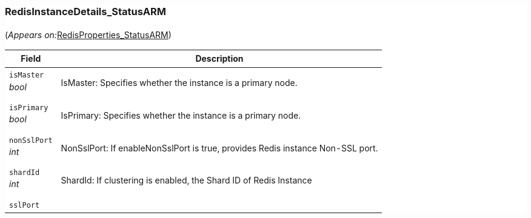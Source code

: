<h3 id="cache.azure.com/v1beta20201201.RedisInstanceDetails_StatusARM">RedisInstanceDetails_StatusARM
</h3>
<p>
(<em>Appears on:</em><a href="#cache.azure.com/v1beta20201201.RedisProperties_StatusARM">RedisProperties_StatusARM</a>)
</p>
<div>
</div>
<table>
<thead>
<tr>
<th>Field</th>
<th>Description</th>
</tr>
</thead>
<tbody>
<tr>
<td>
<code>isMaster</code><br/>
<em>
bool
</em>
</td>
<td>
<p>IsMaster: Specifies whether the instance is a primary node.</p>
</td>
</tr>
<tr>
<td>
<code>isPrimary</code><br/>
<em>
bool
</em>
</td>
<td>
<p>IsPrimary: Specifies whether the instance is a primary node.</p>
</td>
</tr>
<tr>
<td>
<code>nonSslPort</code><br/>
<em>
int
</em>
</td>
<td>
<p>NonSslPort: If enableNonSslPort is true, provides Redis instance Non-SSL port.</p>
</td>
</tr>
<tr>
<td>
<code>shardId</code><br/>
<em>
int
</em>
</td>
<td>
<p>ShardId: If clustering is enabled, the Shard ID of Redis Instance</p>
</td>
</tr>
<tr>
<td>
<code>sslPort</code><br/>